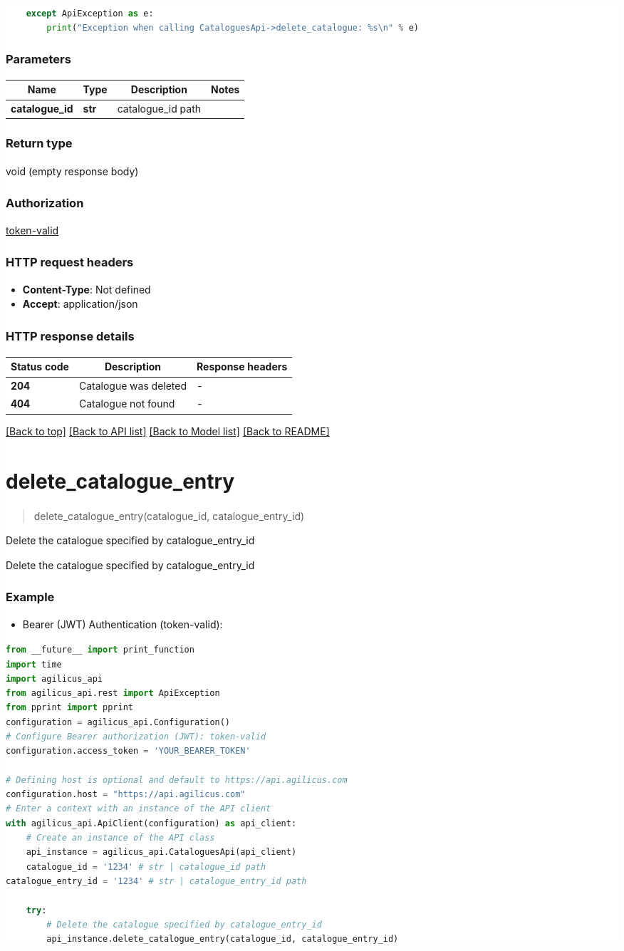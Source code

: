 ```python
    except ApiException as e:
        print("Exception when calling CataloguesApi->delete_catalogue: %s\n" % e)
```

### Parameters

Name | Type | Description  | Notes
------------- | ------------- | ------------- | -------------
 **catalogue_id** | **str**| catalogue_id path | 

### Return type

void (empty response body)

### Authorization

[token-valid](../README.md#token-valid)

### HTTP request headers

 - **Content-Type**: Not defined
 - **Accept**: application/json

### HTTP response details
| Status code | Description | Response headers |
|-------------|-------------|------------------|
**204** | Catalogue was deleted |  -  |
**404** | Catalogue not found |  -  |

[[Back to top]](#) [[Back to API list]](../README.md#documentation-for-api-endpoints) [[Back to Model list]](../README.md#documentation-for-models) [[Back to README]](../README.md)

# **delete_catalogue_entry**
> delete_catalogue_entry(catalogue_id, catalogue_entry_id)

Delete the catalogue specified by catalogue_entry_id

Delete the catalogue specified by catalogue_entry_id

### Example

* Bearer (JWT) Authentication (token-valid):
```python
from __future__ import print_function
import time
import agilicus_api
from agilicus_api.rest import ApiException
from pprint import pprint
configuration = agilicus_api.Configuration()
# Configure Bearer authorization (JWT): token-valid
configuration.access_token = 'YOUR_BEARER_TOKEN'

# Defining host is optional and default to https://api.agilicus.com
configuration.host = "https://api.agilicus.com"
# Enter a context with an instance of the API client
with agilicus_api.ApiClient(configuration) as api_client:
    # Create an instance of the API class
    api_instance = agilicus_api.CataloguesApi(api_client)
    catalogue_id = '1234' # str | catalogue_id path
catalogue_entry_id = '1234' # str | catalogue_entry_id path

    try:
        # Delete the catalogue specified by catalogue_entry_id
        api_instance.delete_catalogue_entry(catalogue_id, catalogue_entry_id)
```